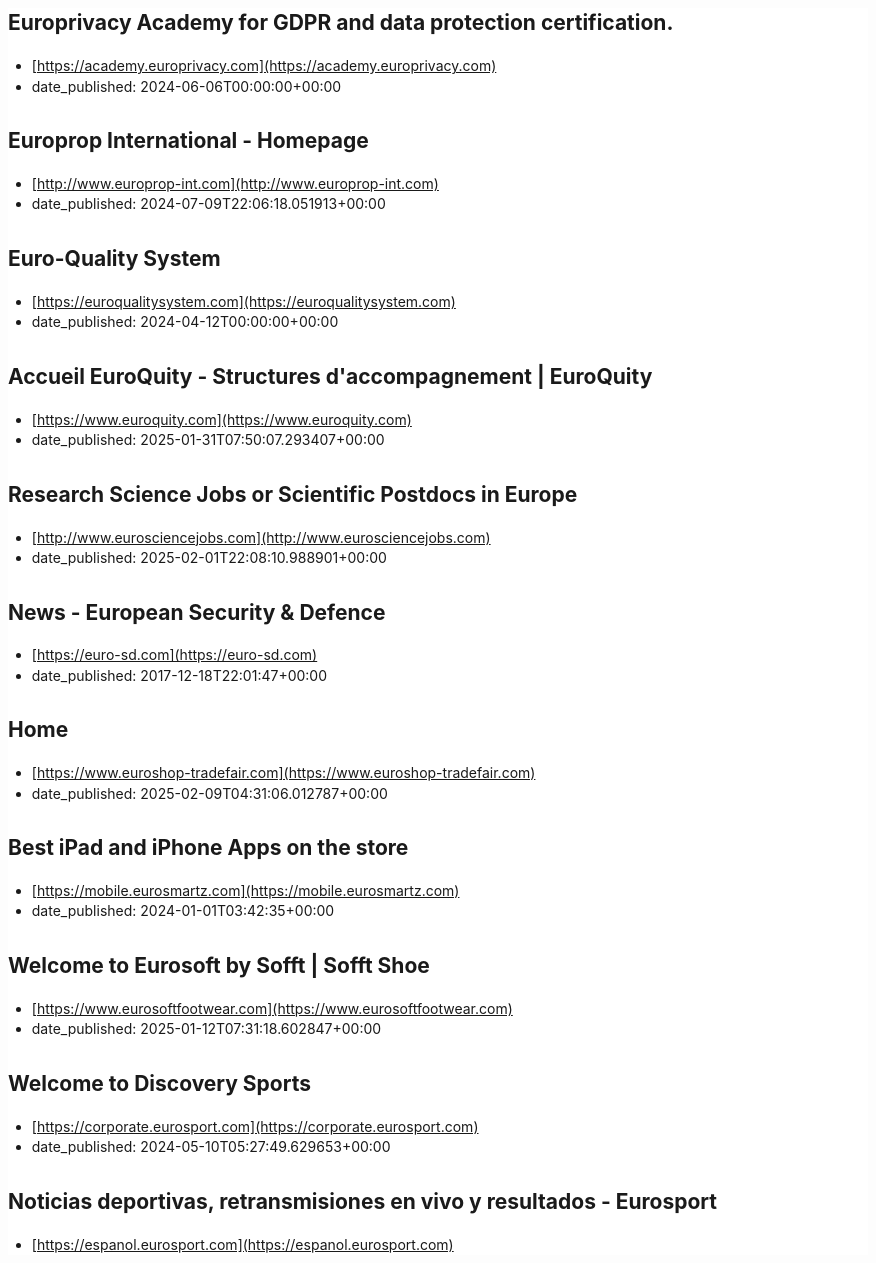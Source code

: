  ## Europrivacy Academy for GDPR and data protection certification.
 - [https://academy.europrivacy.com](https://academy.europrivacy.com)
 - date_published: 2024-06-06T00:00:00+00:00

 ## Europrop International - Homepage
 - [http://www.europrop-int.com](http://www.europrop-int.com)
 - date_published: 2024-07-09T22:06:18.051913+00:00

 ## Euro-Quality System
 - [https://euroqualitysystem.com](https://euroqualitysystem.com)
 - date_published: 2024-04-12T00:00:00+00:00

 ## Accueil EuroQuity - Structures d'accompagnement | EuroQuity
 - [https://www.euroquity.com](https://www.euroquity.com)
 - date_published: 2025-01-31T07:50:07.293407+00:00

 ## Research Science Jobs or Scientific Postdocs in Europe
 - [http://www.eurosciencejobs.com](http://www.eurosciencejobs.com)
 - date_published: 2025-02-01T22:08:10.988901+00:00

 ## News - European Security & Defence
 - [https://euro-sd.com](https://euro-sd.com)
 - date_published: 2017-12-18T22:01:47+00:00

 ## Home
 - [https://www.euroshop-tradefair.com](https://www.euroshop-tradefair.com)
 - date_published: 2025-02-09T04:31:06.012787+00:00

 ## Best iPad and iPhone Apps on the store
 - [https://mobile.eurosmartz.com](https://mobile.eurosmartz.com)
 - date_published: 2024-01-01T03:42:35+00:00

 ## Welcome to Eurosoft by Sofft | Sofft Shoe
 - [https://www.eurosoftfootwear.com](https://www.eurosoftfootwear.com)
 - date_published: 2025-01-12T07:31:18.602847+00:00

 ## Welcome to Discovery Sports
 - [https://corporate.eurosport.com](https://corporate.eurosport.com)
 - date_published: 2024-05-10T05:27:49.629653+00:00

 ## Noticias deportivas, retransmisiones en vivo y resultados - Eurosport
 - [https://espanol.eurosport.com](https://espanol.eurosport.com)
